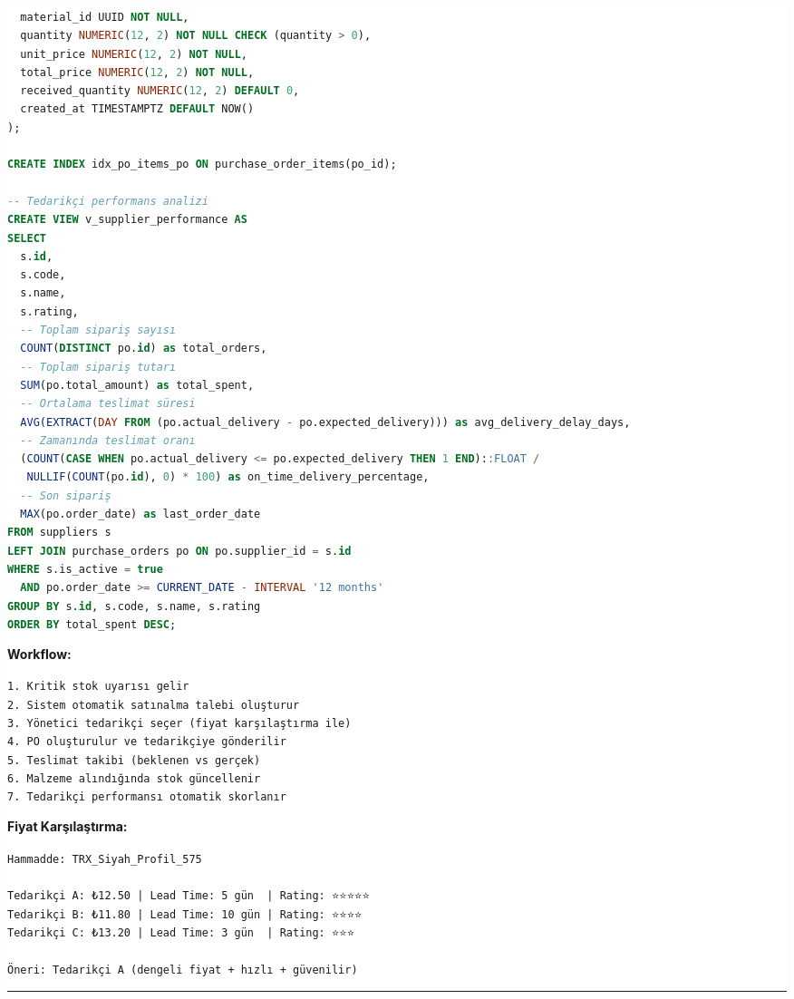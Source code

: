 ```sql
  material_id UUID NOT NULL,
  quantity NUMERIC(12, 2) NOT NULL CHECK (quantity > 0),
  unit_price NUMERIC(12, 2) NOT NULL,
  total_price NUMERIC(12, 2) NOT NULL,
  received_quantity NUMERIC(12, 2) DEFAULT 0,
  created_at TIMESTAMPTZ DEFAULT NOW()
);

CREATE INDEX idx_po_items_po ON purchase_order_items(po_id);

-- Tedarikçi performans analizi
CREATE VIEW v_supplier_performance AS
SELECT 
  s.id,
  s.code,
  s.name,
  s.rating,
  -- Toplam sipariş sayısı
  COUNT(DISTINCT po.id) as total_orders,
  -- Toplam sipariş tutarı
  SUM(po.total_amount) as total_spent,
  -- Ortalama teslimat süresi
  AVG(EXTRACT(DAY FROM (po.actual_delivery - po.expected_delivery))) as avg_delivery_delay_days,
  -- Zamanında teslimat oranı
  (COUNT(CASE WHEN po.actual_delivery <= po.expected_delivery THEN 1 END)::FLOAT / 
   NULLIF(COUNT(po.id), 0) * 100) as on_time_delivery_percentage,
  -- Son sipariş
  MAX(po.order_date) as last_order_date
FROM suppliers s
LEFT JOIN purchase_orders po ON po.supplier_id = s.id
WHERE s.is_active = true
  AND po.order_date >= CURRENT_DATE - INTERVAL '12 months'
GROUP BY s.id, s.code, s.name, s.rating
ORDER BY total_spent DESC;
```

**Workflow:**
```
1. Kritik stok uyarısı gelir
2. Sistem otomatik satınalma talebi oluşturur
3. Yönetici tedarikçi seçer (fiyat karşılaştırma ile)
4. PO oluşturulur ve tedarikçiye gönderilir
5. Teslimat takibi (beklenen vs gerçek)
6. Malzeme alındığında stok güncellenir
7. Tedarikçi performansı otomatik skorlanır
```

**Fiyat Karşılaştırma:**
```
Hammadde: TRX_Siyah_Profil_575

Tedarikçi A: ₺12.50 | Lead Time: 5 gün  | Rating: ⭐⭐⭐⭐⭐
Tedarikçi B: ₺11.80 | Lead Time: 10 gün | Rating: ⭐⭐⭐⭐
Tedarikçi C: ₺13.20 | Lead Time: 3 gün  | Rating: ⭐⭐⭐

Öneri: Tedarikçi A (dengeli fiyat + hızlı + güvenilir)
```

---
